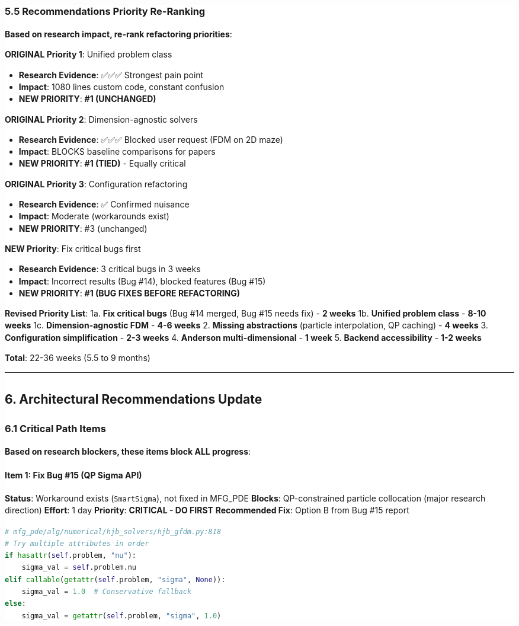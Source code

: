 
### 5.5 Recommendations Priority Re-Ranking

**Based on research impact, re-rank refactoring priorities**:

**ORIGINAL Priority 1**: Unified problem class
- **Research Evidence**: ✅✅✅ Strongest pain point
- **Impact**: 1080 lines custom code, constant confusion
- **NEW PRIORITY**: **#1 (UNCHANGED)**

**ORIGINAL Priority 2**: Dimension-agnostic solvers
- **Research Evidence**: ✅✅✅ Blocked user request (FDM on 2D maze)
- **Impact**: BLOCKS baseline comparisons for papers
- **NEW PRIORITY**: **#1 (TIED)** - Equally critical

**ORIGINAL Priority 3**: Configuration refactoring
- **Research Evidence**: ✅ Confirmed nuisance
- **Impact**: Moderate (workarounds exist)
- **NEW PRIORITY**: #3 (unchanged)

**NEW Priority**: Fix critical bugs first
- **Research Evidence**: 3 critical bugs in 3 weeks
- **Impact**: Incorrect results (Bug #14), blocked features (Bug #15)
- **NEW PRIORITY**: **#1 (BUG FIXES BEFORE REFACTORING)**

**Revised Priority List**:
1a. **Fix critical bugs** (Bug #14 merged, Bug #15 needs fix) - **2 weeks**
1b. **Unified problem class** - **8-10 weeks**
1c. **Dimension-agnostic FDM** - **4-6 weeks**
2. **Missing abstractions** (particle interpolation, QP caching) - **4 weeks**
3. **Configuration simplification** - **2-3 weeks**
4. **Anderson multi-dimensional** - **1 week**
5. **Backend accessibility** - **1-2 weeks**

**Total**: 22-36 weeks (5.5 to 9 months)

---

## 6. Architectural Recommendations Update

### 6.1 Critical Path Items

**Based on research blockers, these items block ALL progress**:

#### Item 1: Fix Bug #15 (QP Sigma API)
**Status**: Workaround exists (`SmartSigma`), not fixed in MFG_PDE
**Blocks**: QP-constrained particle collocation (major research direction)
**Effort**: 1 day
**Priority**: **CRITICAL - DO FIRST**
**Recommended Fix**: Option B from Bug #15 report
```python
# mfg_pde/alg/numerical/hjb_solvers/hjb_gfdm.py:818
# Try multiple attributes in order
if hasattr(self.problem, "nu"):
    sigma_val = self.problem.nu
elif callable(getattr(self.problem, "sigma", None)):
    sigma_val = 1.0  # Conservative fallback
else:
    sigma_val = getattr(self.problem, "sigma", 1.0)
```
